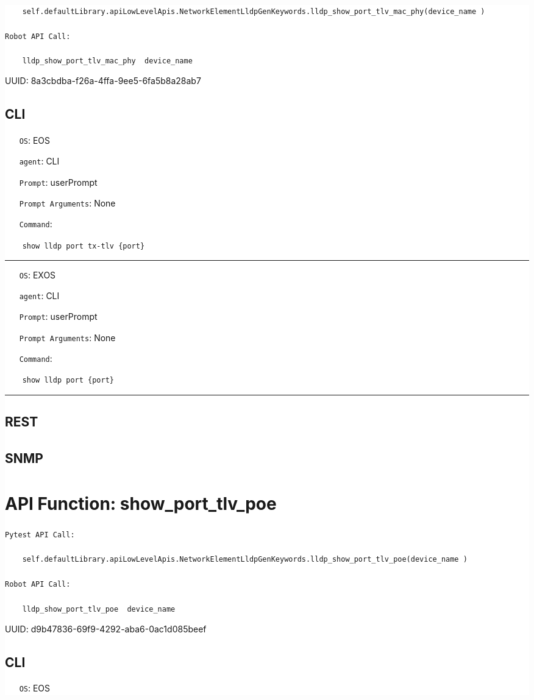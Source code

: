 		self.defaultLibrary.apiLowLevelApis.NetworkElementLldpGenKeywords.lldp_show_port_tlv_mac_phy(device_name )

	Robot API Call: 

		lldp_show_port_tlv_mac_phy  device_name  

UUID: 8a3cbdba-f26a-4ffa-9ee5-6fa5b8a28ab7
## CLI
&nbsp;&nbsp;&nbsp;&nbsp;&nbsp;&nbsp;`OS`: EOS

&nbsp;&nbsp;&nbsp;&nbsp;&nbsp;&nbsp;`agent`: CLI

&nbsp;&nbsp;&nbsp;&nbsp;&nbsp;&nbsp;`Prompt`: userPrompt

&nbsp;&nbsp;&nbsp;&nbsp;&nbsp;&nbsp;`Prompt Arguments`: None

&nbsp;&nbsp;&nbsp;&nbsp;&nbsp;&nbsp;`Command`:

		show lldp port tx-tlv {port}

----------------------------------------------


&nbsp;&nbsp;&nbsp;&nbsp;&nbsp;&nbsp;`OS`: EXOS

&nbsp;&nbsp;&nbsp;&nbsp;&nbsp;&nbsp;`agent`: CLI

&nbsp;&nbsp;&nbsp;&nbsp;&nbsp;&nbsp;`Prompt`: userPrompt

&nbsp;&nbsp;&nbsp;&nbsp;&nbsp;&nbsp;`Prompt Arguments`: None

&nbsp;&nbsp;&nbsp;&nbsp;&nbsp;&nbsp;`Command`:

		show lldp port {port}

----------------------------------------------


## REST
## SNMP
# API Function: show_port_tlv_poe
	Pytest API Call: 

		self.defaultLibrary.apiLowLevelApis.NetworkElementLldpGenKeywords.lldp_show_port_tlv_poe(device_name )

	Robot API Call: 

		lldp_show_port_tlv_poe  device_name  

UUID: d9b47836-69f9-4292-aba6-0ac1d085beef
## CLI
&nbsp;&nbsp;&nbsp;&nbsp;&nbsp;&nbsp;`OS`: EOS
